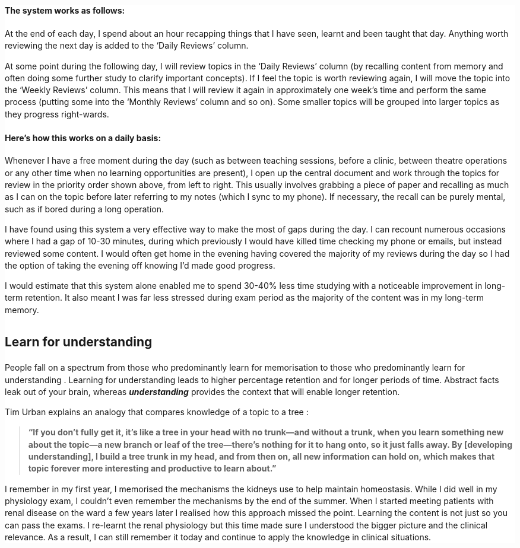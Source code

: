 
#### **The system works as follows:**

At the end of each day, I spend about an hour recapping things that I have seen, learnt and been taught that day. Anything worth reviewing the next day is added to the ‘Daily Reviews’ column.

At some point during the following day, I will review topics in the ‘Daily Reviews’ column (by recalling content from memory and often doing some further study to clarify important concepts). If I feel the topic is worth reviewing again, I will move the topic into the ‘Weekly Reviews’ column. This means that I will review it again in approximately one week’s time and perform the same process (putting some into the ‘Monthly Reviews’ column and so on). Some smaller topics will be grouped into larger topics as they progress right-wards.

#### **Here’s how this works on a daily basis:**

Whenever I have a free moment during the day (such as between teaching sessions, before a clinic, between theatre operations or any other time when no learning opportunities are present), I open up the central document and work through the topics for review in the priority order shown above, from left to right. This usually involves grabbing a piece of paper and recalling as much as I can on the topic before later referring to my notes (which I sync to my phone). If necessary, the recall can be purely mental, such as if bored during a long operation.

I have found using this system a very effective way to make the most of gaps during the day. I can recount numerous occasions where I had a gap of 10-30 minutes, during which previously I would have killed time checking my phone or emails, but instead reviewed some content. I would often get home in the evening having covered the majority of my reviews during the day so I had the option of taking the evening off knowing I’d made good progress.

I would estimate that this system alone enabled me to spend 30-40% less time studying with a noticeable improvement in long-term retention. It also meant I was far less stressed during exam period as the majority of the content was in my long-term memory.



## Learn for understanding

People fall on a spectrum from those who predominantly learn for memorisation to those who predominantly learn for understanding . Learning for understanding leads to higher percentage retention and for longer periods of time. Abstract facts leak out of your brain, whereas **_understanding_** provides the context that will enable longer retention.

Tim Urban explains an analogy that compares knowledge of a topic to a tree :

> **“If you don’t fully get it, it’s like a tree in your head with no trunk—and without a trunk, when you learn something new about the topic—a new branch or leaf of the tree—there’s nothing for it to hang onto, so it just falls away. By [developing understanding], I build a tree trunk in my head, and from then on, all new information can hold on, which makes that topic forever more interesting and productive to learn about.”**

I remember in my first year, I memorised the mechanisms the kidneys use to help maintain homeostasis. While I did well in my physiology exam, I couldn’t even remember the mechanisms by the end of the summer. When I started meeting patients with renal disease on the ward a few years later I realised how this approach missed the point. Learning the content is not just so you can pass the exams. I re-learnt the renal physiology but this time made sure I understood the bigger picture and the clinical relevance. As a result, I can still remember it today and continue to apply the knowledge in clinical situations.
